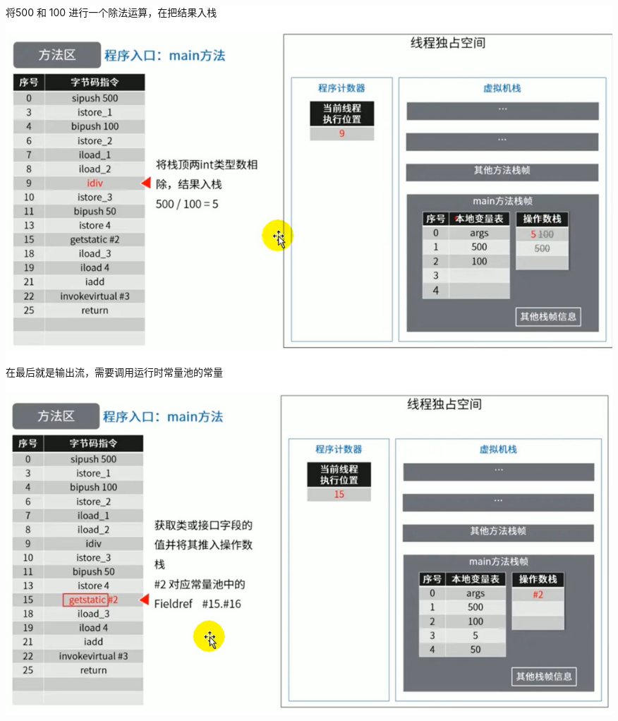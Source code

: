 将500 和 100 进行一个除法运算，在把结果入栈

![](../images/2020/08/20200828000038.png)

在最后就是输出流，需要调用运行时常量池的常量

![](../images/2020/08/20200828000055.png)
